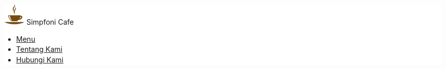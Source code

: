 <!DOCTYPE html>
<html lang="id">
<head>
    <meta charset="UTF-8">
    <meta name="viewport" content="width=device-width, initial-scale=1.0">
    <title>Simpfoni Cafe</title>
    <meta name="description" content="Experience exceptional coffee and freshly baked goods in a warm, inviting atmosphere. Visit The Modern Café for artisan brews and delicious treats.">
    <link rel="preconnect" href="https://fonts.googleapis.com">
    <link rel="preconnect" href="https://fonts.gstatic.com" crossorigin>
    <link href="https://fonts.googleapis.com/css2?family=Playfair+Display:wght@400;600;700&family=Inter:wght@300;400;500;600&display=swap" rel="stylesheet">
    <link rel="stylesheet" href="cafe-website.css">
</head>
<body>
    <div class="overlay"></div>
    <!-- Navigation -->
    <nav>
        <div class="nav-container">
            <div class="logo">
                <img src="cafe.png" width="40" alt="Logo simpfoni cafe">
                <span>Simpfoni Cafe</span>
            </div>
            <ul class="nav-links">
                <li><a href="#menu" onclick="scrollToSection(event, 'menu')">Menu</a></li>
                <li><a href="#about" onclick="scrollToSection(event, 'about')">Tentang Kami</a></li>
                <li><a href="#contact" onclick="scrollToSection(event, 'contact')">Hubungi Kami</a></li>
            </ul>
        </div>
    </nav>
